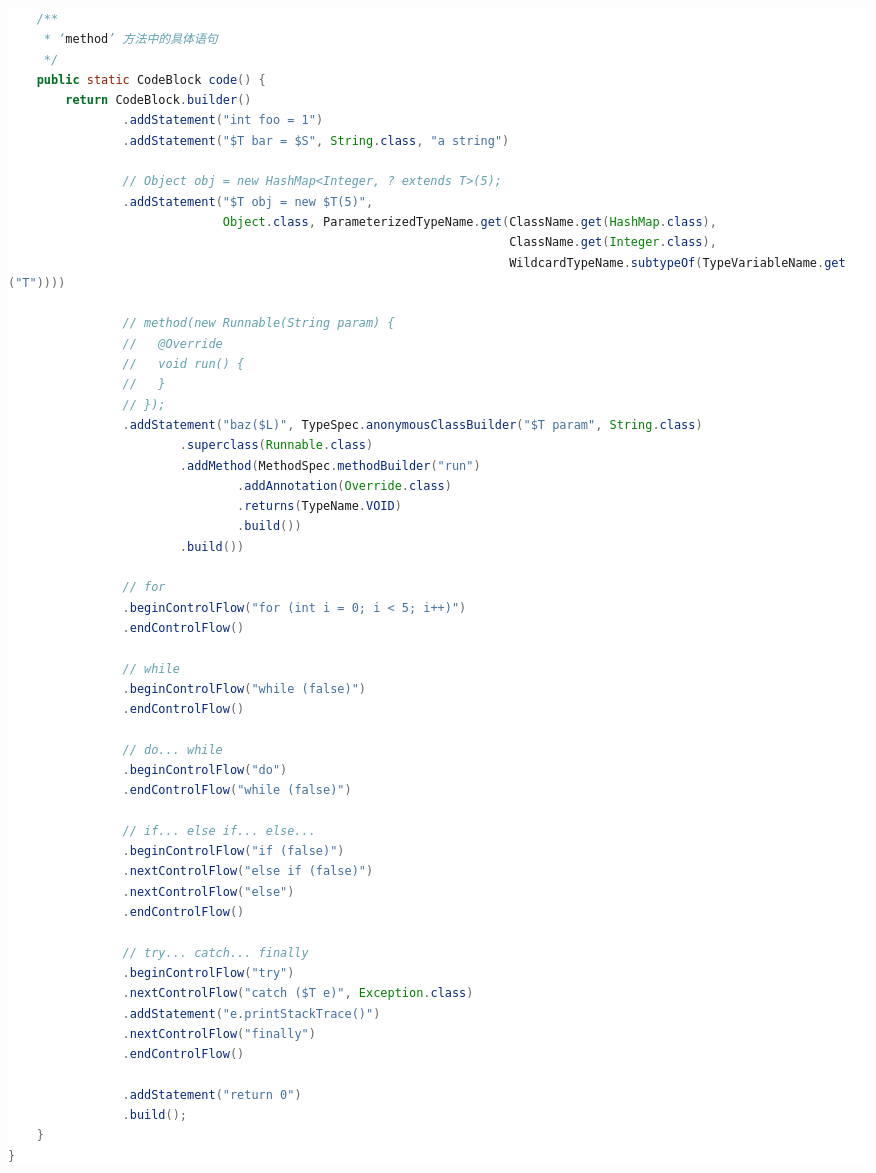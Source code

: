 ```java
    /**
     * ‘method’ 方法中的具体语句
     */
    public static CodeBlock code() {
        return CodeBlock.builder()
                .addStatement("int foo = 1")
                .addStatement("$T bar = $S", String.class, "a string")

                // Object obj = new HashMap<Integer, ? extends T>(5);
                .addStatement("$T obj = new $T(5)", 
                              Object.class, ParameterizedTypeName.get(ClassName.get(HashMap.class), 
                                                                      ClassName.get(Integer.class), 
                                                                      WildcardTypeName.subtypeOf(TypeVariableName.get("T"))))

                // method(new Runnable(String param) {
                //   @Override
                //   void run() {
                //   }
                // });
                .addStatement("baz($L)", TypeSpec.anonymousClassBuilder("$T param", String.class)
                        .superclass(Runnable.class)
                        .addMethod(MethodSpec.methodBuilder("run")
                                .addAnnotation(Override.class)
                                .returns(TypeName.VOID)
                                .build())
                        .build())

                // for
                .beginControlFlow("for (int i = 0; i < 5; i++)")
                .endControlFlow()

                // while
                .beginControlFlow("while (false)")
                .endControlFlow()

                // do... while
                .beginControlFlow("do")
                .endControlFlow("while (false)")

                // if... else if... else...
                .beginControlFlow("if (false)")
                .nextControlFlow("else if (false)")
                .nextControlFlow("else")
                .endControlFlow()

                // try... catch... finally
                .beginControlFlow("try")
                .nextControlFlow("catch ($T e)", Exception.class)
                .addStatement("e.printStackTrace()")
                .nextControlFlow("finally")
                .endControlFlow()

                .addStatement("return 0")
                .build();
    }
}
```
